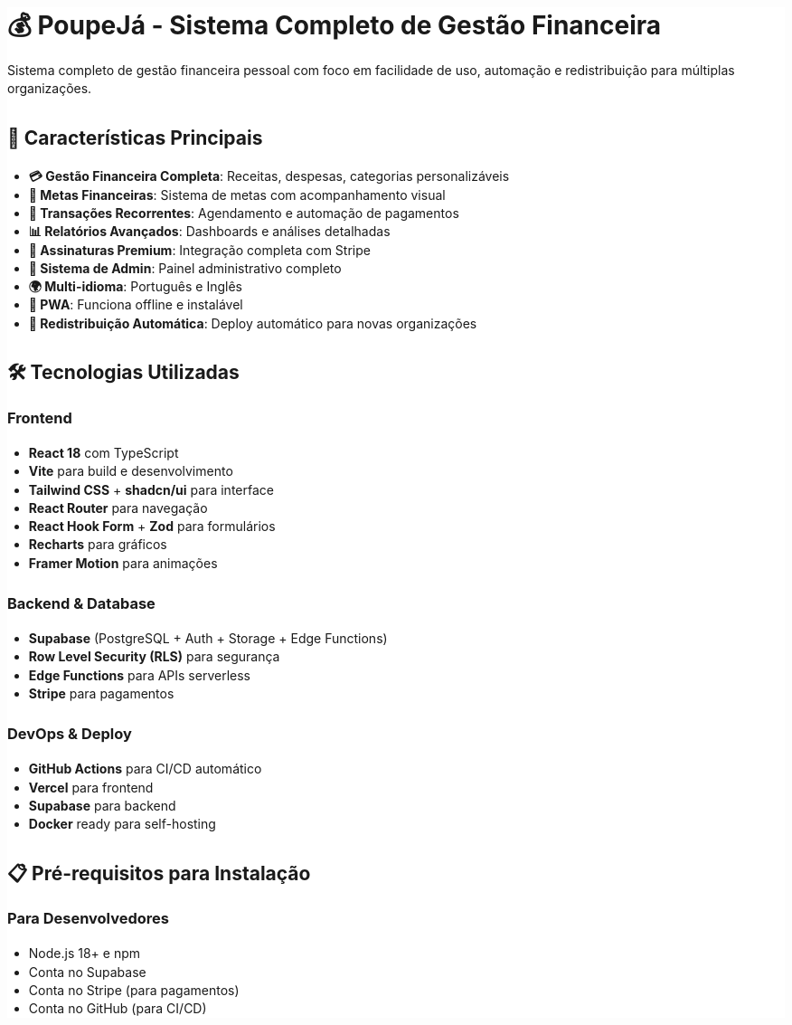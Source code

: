 # 💰 PoupeJá - Sistema Completo de Gestão Financeira

Sistema completo de gestão financeira pessoal com foco em facilidade de uso, automação e redistribuição para múltiplas organizações.

## 🚀 Características Principais

- **💳 Gestão Financeira Completa**: Receitas, despesas, categorias personalizáveis
- **🎯 Metas Financeiras**: Sistema de metas com acompanhamento visual
- **📅 Transações Recorrentes**: Agendamento e automação de pagamentos
- **📊 Relatórios Avançados**: Dashboards e análises detalhadas
- **💼 Assinaturas Premium**: Integração completa com Stripe
- **👤 Sistema de Admin**: Painel administrativo completo
- **🌍 Multi-idioma**: Português e Inglês
- **📱 PWA**: Funciona offline e instalável
- **🔄 Redistribuição Automática**: Deploy automático para novas organizações

## 🛠️ Tecnologias Utilizadas

### Frontend
- **React 18** com TypeScript
- **Vite** para build e desenvolvimento
- **Tailwind CSS** + **shadcn/ui** para interface
- **React Router** para navegação
- **React Hook Form** + **Zod** para formulários
- **Recharts** para gráficos
- **Framer Motion** para animações

### Backend & Database
- **Supabase** (PostgreSQL + Auth + Storage + Edge Functions)
- **Row Level Security (RLS)** para segurança
- **Edge Functions** para APIs serverless
- **Stripe** para pagamentos

### DevOps & Deploy
- **GitHub Actions** para CI/CD automático
- **Vercel** para frontend
- **Supabase** para backend
- **Docker** ready para self-hosting

## 📋 Pré-requisitos para Instalação

### Para Desenvolvedores
- Node.js 18+ e npm
- Conta no Supabase
- Conta no Stripe (para pagamentos)
- Conta no GitHub (para CI/CD)
